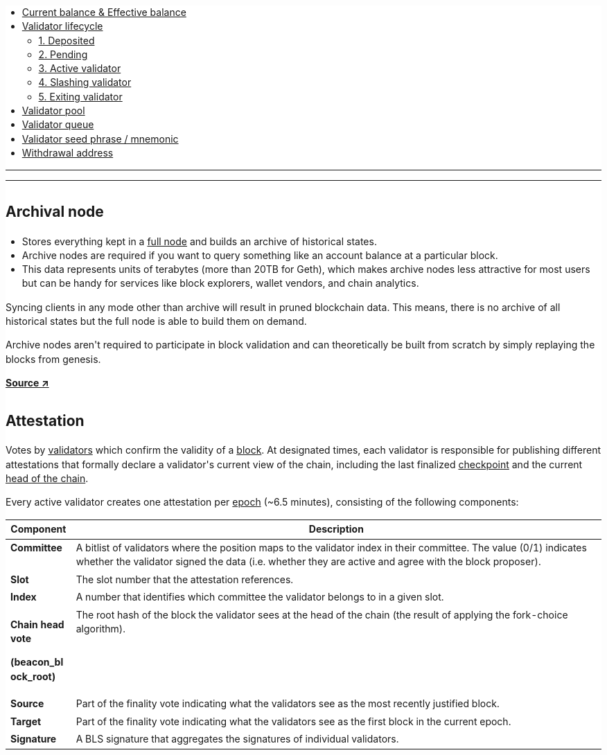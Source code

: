   * [Current balance & Effective balance](staking-glossary.md#current-balance--effective-balance)
* [Validator lifecycle](staking-glossary.md#validator-lifecycle)
  * [1. Deposited](staking-glossary.md#1-deposited)
  * [2. Pending](staking-glossary.md#2-pending)
  * [3. Active validator](staking-glossary.md#3-active-validator)
  * [4. Slashing validator](staking-glossary.md#4-slashing-validator)
  * [5. Exiting validator](staking-glossary.md#5-exiting-validator)
* [Validator pool](staking-glossary.md#validator-pool)
* [Validator queue](staking-glossary.md#validator-queue)
* [Validator seed phrase / mnemonic](staking-glossary.md#validator-seed-phrase--mnemonic)
* [Withdrawal address](staking-glossary.md#withdrawal-address)

***

***

## Archival node

* Stores everything kept in a [full node](staking-glossary.md#full-node) and builds an archive of historical states.
* Archive nodes are required if you want to query something like an account balance at a particular block.
* This data represents units of terabytes (more than 20TB for Geth), which makes archive nodes less attractive for most users but can be handy for services like block explorers, wallet vendors, and chain analytics.

Syncing clients in any mode other than archive will result in pruned blockchain data. This means, there is no archive of all historical states but the full node is able to build them on demand.

Archive nodes aren't required to participate in block validation and can theoretically be built from scratch by simply replaying the blocks from genesis.

[**Source ↗**](https://ethereum.org/en/developers/docs/nodes-and-clients/#archive-node)

## Attestation

Votes by [validators](staking-glossary.md#validator) which confirm the validity of a [block](staking-glossary.md#block). At designated times, each validator is responsible for publishing different attestations that formally declare a validator's current view of the chain, including the last finalized [checkpoint](staking-glossary.md#checkpoints) and the current [head of the chain](staking-glossary.md#chain-head).

Every active validator creates one attestation per [epoch](staking-glossary.md#epoch) (\~6.5 minutes), consisting of the following components:

| Component                                                                          | Description                                                                                                                                                                                                                  |
| ---------------------------------------------------------------------------------- | ---------------------------------------------------------------------------------------------------------------------------------------------------------------------------------------------------------------------------- |
| **Committee**                                                                      | A bitlist of validators where the position maps to the validator index in their committee. The value (0/1) indicates whether the validator signed the data (i.e. whether they are active and agree with the block proposer). |
| **Slot**                                                                           | The slot number that the attestation references.                                                                                                                                                                             |
| **Index**                                                                          | A number that identifies which committee the validator belongs to in a given slot.                                                                                                                                           |
| <p><strong>Chain head vote</strong></p><p><strong>(beacon_block_root)</strong></p> | The root hash of the block the validator sees at the head of the chain (the result of applying the fork-choice algorithm).                                                                                                   |
| **Source**                                                                         | Part of the finality vote indicating what the validators see as the most recently justified block.                                                                                                                           |
| **Target**                                                                         | Part of the finality vote indicating what the validators see as the first block in the current epoch.                                                                                                                        |
| **Signature**                                                                      | A BLS signature that aggregates the signatures of individual validators.                                                                                                                                                     |
